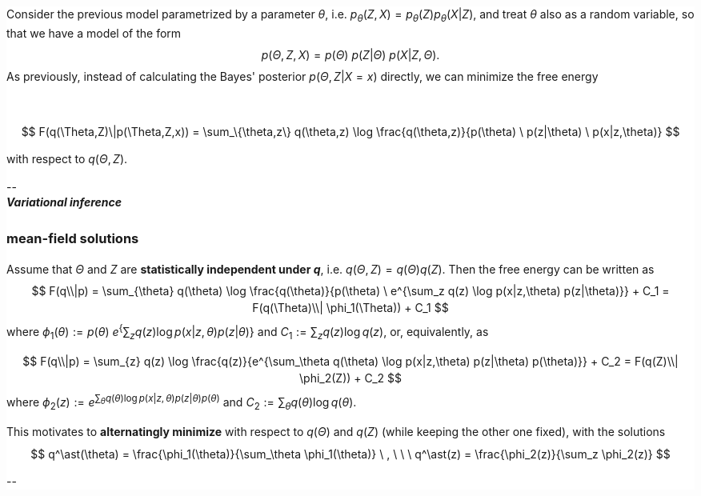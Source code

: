 <div class="container">
<div class="col2">

Consider the previous model parametrized by a parameter $\theta$, i.e. $p_\theta(Z,X) = p_\theta(Z) p_\theta(X|Z)$, and treat $\theta$ also as a random variable, so that we have a model of the form
$$
p(\Theta,Z,X) = p(\Theta) \ p(Z|\Theta) \ p(X|Z,\Theta).
$$
As previously, instead of calculating the Bayes' posterior $p(\Theta,Z|X{=}x)$ directly, we can minimize the free energy
</div>
<div class="col1"><img data-src="./images/graph_var2.png"></div>
</div>

$$
F(q(\Theta,Z)\|p(\Theta,Z,x)) = \sum_\{\theta,z\} q(\theta,z) \log \frac{q(\theta,z)}{p(\theta) \ p(z|\theta) \ p(x|z,\theta)}
$$

with respect to $q(\Theta,Z)$. 

--

<div style="margin-top: -20px;"></div>

##### Variational inference
### mean-field solutions

Assume that $\Theta$ and $Z$ are **statistically independent under $q$**, i.e. $q(\Theta,Z) = q(\Theta) q(Z)$. Then the free energy can be written as
$$
F(q\\|p) = \sum_{\theta} q(\theta) \log \frac{q(\theta)}{p(\theta) \ e^{\sum_z q(z) \log p(x|z,\theta) p(z|\theta)}} + C_1 = F(q(\Theta)\\| \phi_1(\Theta)) + C_1
$$ 
where $\phi_1(\theta) := p(\theta) \ e^\{\sum_z q(z) \log p(x|z,\theta) p(z|\theta)\}$ and $C_1 := \sum_z q(z) \log q(z)$, or, equivalently, as 


$$
F(q\\|p) = \sum_{z} q(z) \log \frac{q(z)}{e^{\sum_\theta q(\theta) \log p(x|z,\theta) p(z|\theta) p(\theta)}} + C_2 =  F(q(Z)\\| \phi_2(Z)) + C_2
$$
where $\phi_2(z):= e^{\sum_\theta q(\theta) \log p(x|z,\theta) p(z|\theta) p(\theta)}$ and $C_2:= \sum_\theta q(\theta) \log q(\theta)$. 
 

This motivates to __alternatingly minimize__ with respect to $q(\Theta)$ and $q(Z)$ (while keeping the other one fixed), with the solutions 
$$
q^\ast(\theta) = \frac{\phi_1(\theta)}{\sum_\theta \phi_1(\theta)} \ , \ \ \ q^\ast(z) = \frac{\phi_2(z)}{\sum_z \phi_2(z)}
$$



--
